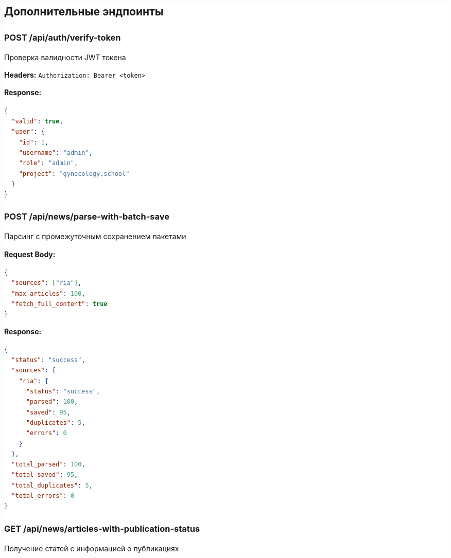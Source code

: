 ## Дополнительные эндпоинты

### POST /api/auth/verify-token
Проверка валидности JWT токена

**Headers:** `Authorization: Bearer <token>`

**Response:**
```json
{
  "valid": true,
  "user": {
    "id": 1,
    "username": "admin",
    "role": "admin",
    "project": "gynecology.school"
  }
}
```

### POST /api/news/parse-with-batch-save
Парсинг с промежуточным сохранением пакетами

**Request Body:**
```json
{
  "sources": ["ria"],
  "max_articles": 100,
  "fetch_full_content": true
}
```

**Response:**
```json
{
  "status": "success",
  "sources": {
    "ria": {
      "status": "success",
      "parsed": 100,
      "saved": 95,
      "duplicates": 5,
      "errors": 0
    }
  },
  "total_parsed": 100,
  "total_saved": 95,
  "total_duplicates": 5,
  "total_errors": 0
}
```

### GET /api/news/articles-with-publication-status
Получение статей с информацией о публикациях

